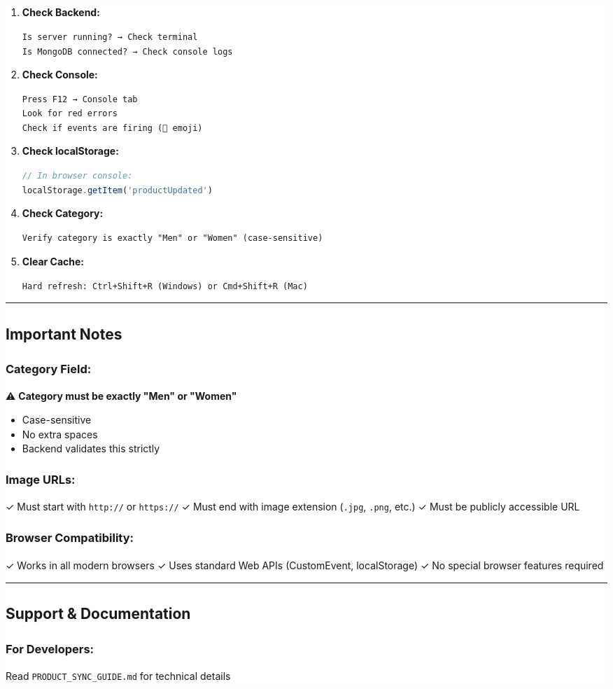 1. **Check Backend:**
   ```
   Is server running? → Check terminal
   Is MongoDB connected? → Check console logs
   ```

2. **Check Console:**
   ```
   Press F12 → Console tab
   Look for red errors
   Check if events are firing (📢 emoji)
   ```

3. **Check localStorage:**
   ```javascript
   // In browser console:
   localStorage.getItem('productUpdated')
   ```

4. **Check Category:**
   ```
   Verify category is exactly "Men" or "Women" (case-sensitive)
   ```

5. **Clear Cache:**
   ```
   Hard refresh: Ctrl+Shift+R (Windows) or Cmd+Shift+R (Mac)
   ```

---

## Important Notes

### Category Field:
⚠️ **Category must be exactly "Men" or "Women"**
- Case-sensitive
- No extra spaces
- Backend validates this strictly

### Image URLs:
✓ Must start with `http://` or `https://`
✓ Must end with image extension (`.jpg`, `.png`, etc.)
✓ Must be publicly accessible URL

### Browser Compatibility:
✓ Works in all modern browsers
✓ Uses standard Web APIs (CustomEvent, localStorage)
✓ No special browser features required

---

## Support & Documentation

### For Developers:
Read `PRODUCT_SYNC_GUIDE.md` for technical details
